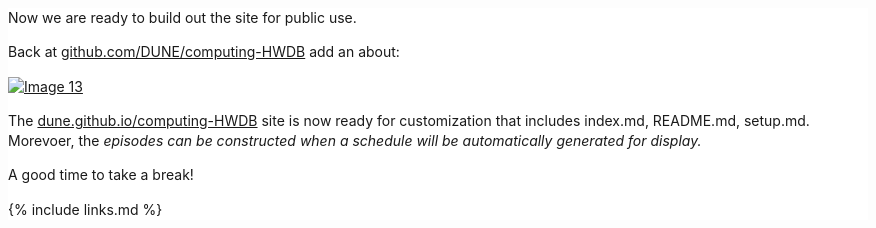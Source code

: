 Now we are ready to build out the site for public use. 

Back at [github.com/DUNE/computing-HWDB](github.com/DUNE/computing-HWDB) add an about:


<a href="{{ page.root }}/fig/computing-HWDB-build-notes-images/image13.png">
  <img src="{{ page.root }}/fig/computing-HWDB-build-notes-images/image13.png" alt="Image 13" width="508" height="419" />
</a>


The [dune.github.io/computing-HWDB](dune.github.io/computing-HWDB) site is now ready for customization that includes index.md, README.md, setup.md. Morevoer, the _episodes can be constructed when a schedule will be automatically generated for display._

A good time to take a break!


{% include links.md %}
